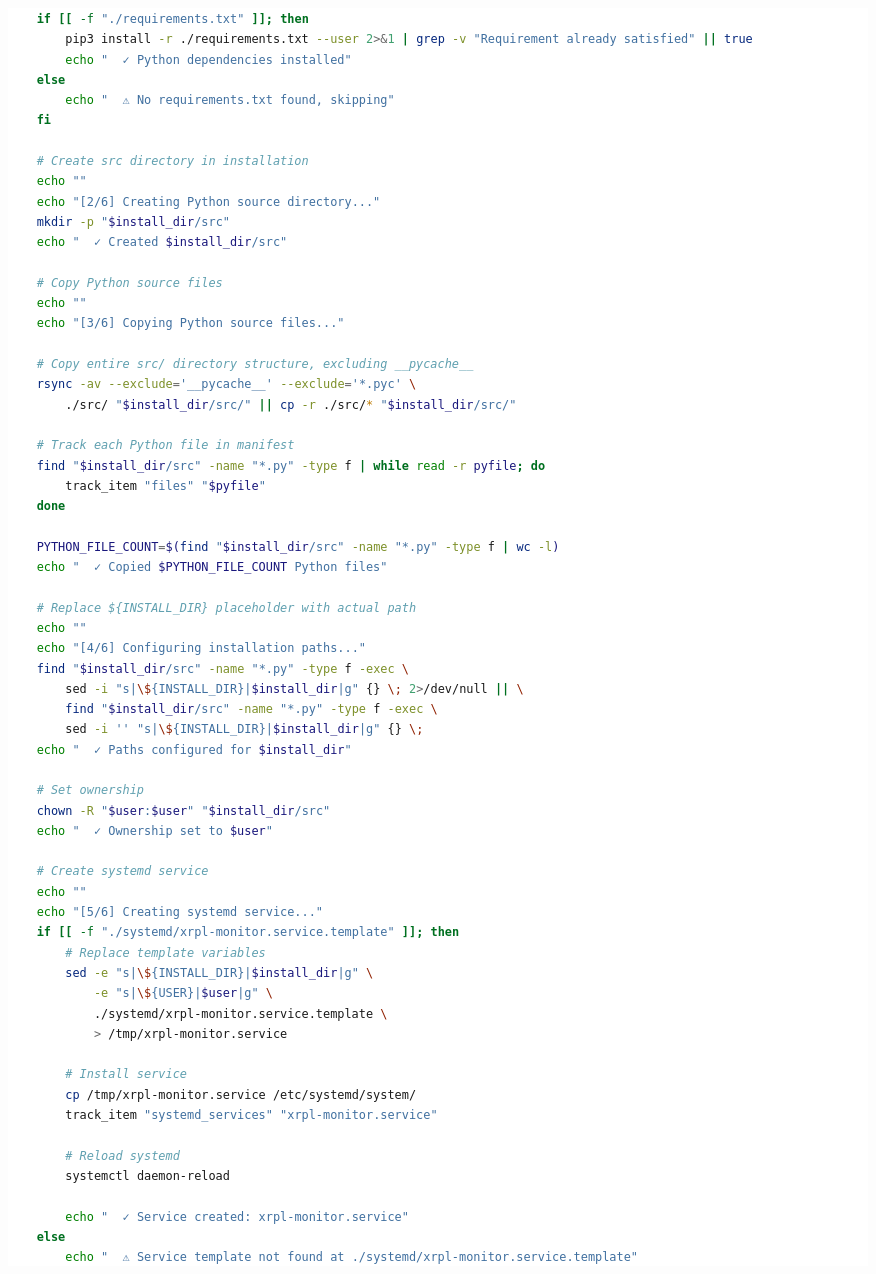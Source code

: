 ```bash
    if [[ -f "./requirements.txt" ]]; then
        pip3 install -r ./requirements.txt --user 2>&1 | grep -v "Requirement already satisfied" || true
        echo "  ✓ Python dependencies installed"
    else
        echo "  ⚠ No requirements.txt found, skipping"
    fi
    
    # Create src directory in installation
    echo ""
    echo "[2/6] Creating Python source directory..."
    mkdir -p "$install_dir/src"
    echo "  ✓ Created $install_dir/src"
    
    # Copy Python source files
    echo ""
    echo "[3/6] Copying Python source files..."
    
    # Copy entire src/ directory structure, excluding __pycache__
    rsync -av --exclude='__pycache__' --exclude='*.pyc' \
        ./src/ "$install_dir/src/" || cp -r ./src/* "$install_dir/src/"
    
    # Track each Python file in manifest
    find "$install_dir/src" -name "*.py" -type f | while read -r pyfile; do
        track_item "files" "$pyfile"
    done
    
    PYTHON_FILE_COUNT=$(find "$install_dir/src" -name "*.py" -type f | wc -l)
    echo "  ✓ Copied $PYTHON_FILE_COUNT Python files"
    
    # Replace ${INSTALL_DIR} placeholder with actual path
    echo ""
    echo "[4/6] Configuring installation paths..."
    find "$install_dir/src" -name "*.py" -type f -exec \
        sed -i "s|\${INSTALL_DIR}|$install_dir|g" {} \; 2>/dev/null || \
        find "$install_dir/src" -name "*.py" -type f -exec \
        sed -i '' "s|\${INSTALL_DIR}|$install_dir|g" {} \;
    echo "  ✓ Paths configured for $install_dir"
    
    # Set ownership
    chown -R "$user:$user" "$install_dir/src"
    echo "  ✓ Ownership set to $user"
    
    # Create systemd service
    echo ""
    echo "[5/6] Creating systemd service..."
    if [[ -f "./systemd/xrpl-monitor.service.template" ]]; then
        # Replace template variables
        sed -e "s|\${INSTALL_DIR}|$install_dir|g" \
            -e "s|\${USER}|$user|g" \
            ./systemd/xrpl-monitor.service.template \
            > /tmp/xrpl-monitor.service
        
        # Install service
        cp /tmp/xrpl-monitor.service /etc/systemd/system/
        track_item "systemd_services" "xrpl-monitor.service"
        
        # Reload systemd
        systemctl daemon-reload
        
        echo "  ✓ Service created: xrpl-monitor.service"
    else
        echo "  ⚠ Service template not found at ./systemd/xrpl-monitor.service.template"
```